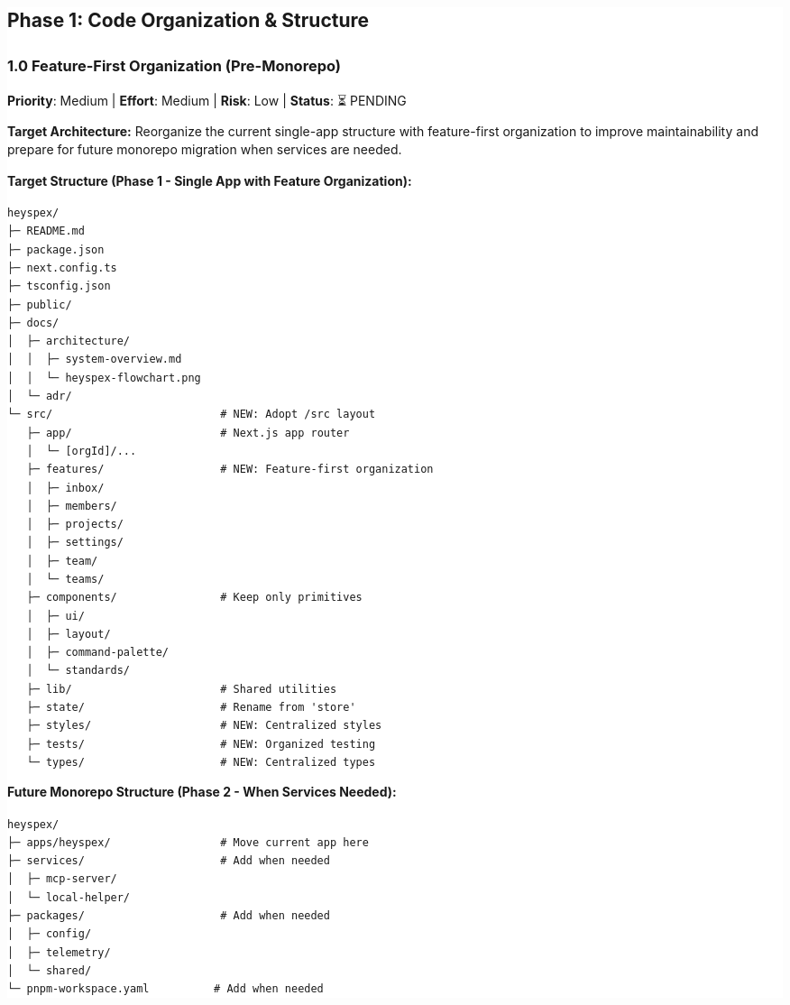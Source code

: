
## Phase 1: Code Organization & Structure

### 1.0 Feature-First Organization (Pre-Monorepo)

**Priority**: Medium | **Effort**: Medium | **Risk**: Low | **Status**: ⏳ PENDING

**Target Architecture:**
Reorganize the current single-app structure with feature-first organization to improve maintainability and prepare for future monorepo migration when services are needed.

**Target Structure (Phase 1 - Single App with Feature Organization):**

```
heyspex/
├─ README.md
├─ package.json
├─ next.config.ts
├─ tsconfig.json
├─ public/
├─ docs/
│  ├─ architecture/
│  │  ├─ system-overview.md
│  │  └─ heyspex-flowchart.png
│  └─ adr/
└─ src/                          # NEW: Adopt /src layout
   ├─ app/                       # Next.js app router
   │  └─ [orgId]/...
   ├─ features/                  # NEW: Feature-first organization
   │  ├─ inbox/
   │  ├─ members/
   │  ├─ projects/
   │  ├─ settings/
   │  ├─ team/
   │  └─ teams/
   ├─ components/                # Keep only primitives
   │  ├─ ui/
   │  ├─ layout/
   │  ├─ command-palette/
   │  └─ standards/
   ├─ lib/                       # Shared utilities
   ├─ state/                     # Rename from 'store'
   ├─ styles/                    # NEW: Centralized styles
   ├─ tests/                     # NEW: Organized testing
   └─ types/                     # NEW: Centralized types
```

**Future Monorepo Structure (Phase 2 - When Services Needed):**

```
heyspex/
├─ apps/heyspex/                 # Move current app here
├─ services/                     # Add when needed
│  ├─ mcp-server/
│  └─ local-helper/
├─ packages/                     # Add when needed
│  ├─ config/
│  ├─ telemetry/
│  └─ shared/
└─ pnpm-workspace.yaml          # Add when needed
```
